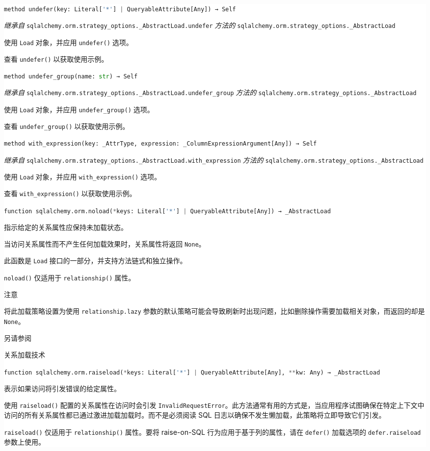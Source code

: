 ```py
method undefer(key: Literal['*'] | QueryableAttribute[Any]) → Self
```

*继承自* `sqlalchemy.orm.strategy_options._AbstractLoad.undefer` *方法的* `sqlalchemy.orm.strategy_options._AbstractLoad`

使用 `Load` 对象，并应用 `undefer()` 选项。

查看 `undefer()` 以获取使用示例。

```py
method undefer_group(name: str) → Self
```

*继承自* `sqlalchemy.orm.strategy_options._AbstractLoad.undefer_group` *方法的* `sqlalchemy.orm.strategy_options._AbstractLoad`

使用 `Load` 对象，并应用 `undefer_group()` 选项。

查看 `undefer_group()` 以获取使用示例。

```py
method with_expression(key: _AttrType, expression: _ColumnExpressionArgument[Any]) → Self
```

*继承自* `sqlalchemy.orm.strategy_options._AbstractLoad.with_expression` *方法的* `sqlalchemy.orm.strategy_options._AbstractLoad`

使用 `Load` 对象，并应用 `with_expression()` 选项。

查看 `with_expression()` 以获取使用示例。

```py
function sqlalchemy.orm.noload(*keys: Literal['*'] | QueryableAttribute[Any]) → _AbstractLoad
```

指示给定的关系属性应保持未加载状态。

当访问关系属性而不产生任何加载效果时，关系属性将返回 `None`。

此函数是 `Load` 接口的一部分，并支持方法链式和独立操作。

`noload()` 仅适用于 `relationship()` 属性。

注意

将此加载策略设置为使用 `relationship.lazy` 参数的默认策略可能会导致刷新时出现问题，比如删除操作需要加载相关对象，而返回的却是 `None`。

另请参阅

关系加载技术

```py
function sqlalchemy.orm.raiseload(*keys: Literal['*'] | QueryableAttribute[Any], **kw: Any) → _AbstractLoad
```

表示如果访问将引发错误的给定属性。

使用 `raiseload()` 配置的关系属性在访问时会引发 `InvalidRequestError`。此方法通常有用的方式是，当应用程序试图确保在特定上下文中访问的所有关系属性都已通过激进加载加载时。而不是必须阅读 SQL 日志以确保不发生懒加载，此策略将立即导致它们引发。

`raiseload()` 仅适用于 `relationship()` 属性。要将 raise-on-SQL 行为应用于基于列的属性，请在 `defer()` 加载选项的 `defer.raiseload` 参数上使用。
